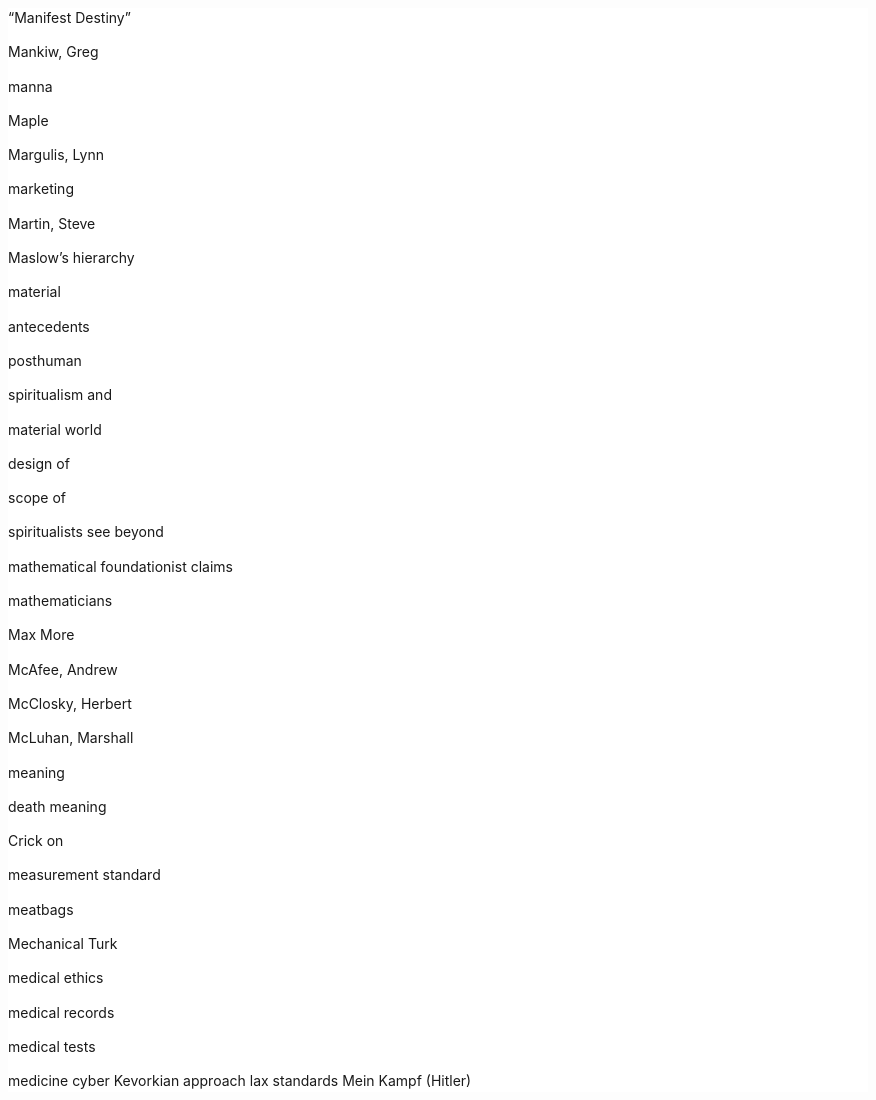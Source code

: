 “Manifest Destiny”

Mankiw, Greg 

manna

Maple

Margulis, Lynn 

marketing

Martin, Steve

Maslow’s hierarchy

material

antecedents

posthuman

spiritualism and

material world

design of

scope of

spiritualists see beyond

mathematical foundationist claims

mathematicians 

Max More

McAfee, Andrew

McClosky, Herbert

McLuhan, Marshall

meaning

death meaning

Crick on

measurement standard

meatbags 

Mechanical Turk

medical ethics 

medical records

medical tests

medicine
cyber
Kevorkian approach
lax standards
Mein Kampf (Hitler)
